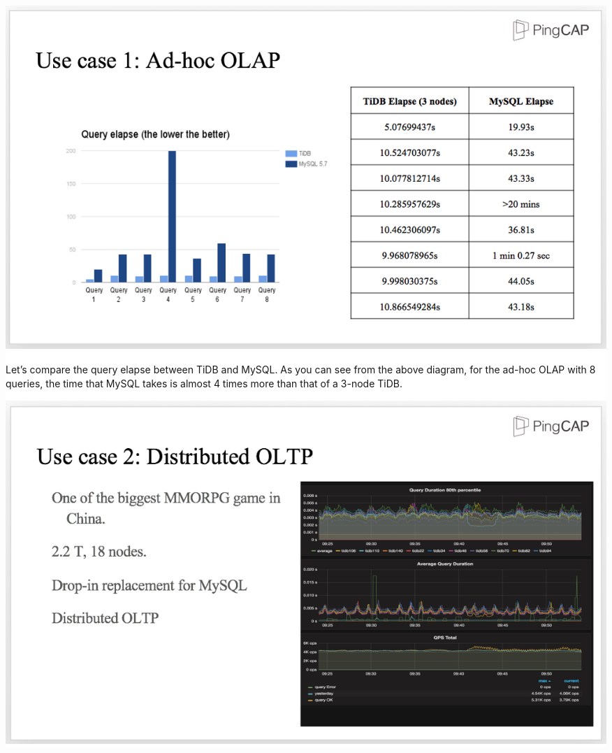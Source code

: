 ![image alt text](image_13.png)

Let’s compare the query elapse between TiDB and MySQL. As you can see from the above diagram, for the ad-hoc OLAP with 8 queries, the time that MySQL takes is almost 4 times more than that of a 3-node TiDB.

![image alt text](image_14.png)
